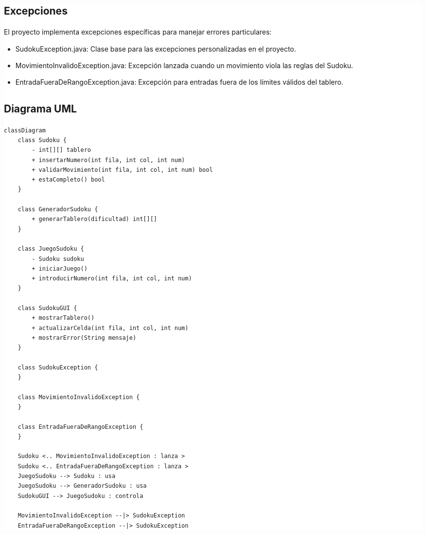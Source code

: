 ## Excepciones 

El proyecto implementa excepciones específicas para manejar errores particulares:

- SudokuException.java: Clase base para las excepciones personalizadas en el proyecto.

- MovimientoInvalidoException.java: Excepción lanzada cuando un movimiento viola las reglas del Sudoku.

- EntradaFueraDeRangoException.java: Excepción para entradas fuera de los límites válidos del tablero.

## Diagrama UML

```mermaid
classDiagram
    class Sudoku {
        - int[][] tablero
        + insertarNumero(int fila, int col, int num)
        + validarMovimiento(int fila, int col, int num) bool
        + estaCompleto() bool
    }
    
    class GeneradorSudoku {
        + generarTablero(dificultad) int[][]
    }

    class JuegoSudoku {
        - Sudoku sudoku
        + iniciarJuego()
        + introducirNumero(int fila, int col, int num)
    }

    class SudokuGUI {
        + mostrarTablero()
        + actualizarCelda(int fila, int col, int num)
        + mostrarError(String mensaje)
    }

    class SudokuException {
    }

    class MovimientoInvalidoException {
    }

    class EntradaFueraDeRangoException {
    }

    Sudoku <.. MovimientoInvalidoException : lanza >
    Sudoku <.. EntradaFueraDeRangoException : lanza >
    JuegoSudoku --> Sudoku : usa
    JuegoSudoku --> GeneradorSudoku : usa
    SudokuGUI --> JuegoSudoku : controla

    MovimientoInvalidoException --|> SudokuException
    EntradaFueraDeRangoException --|> SudokuException

```